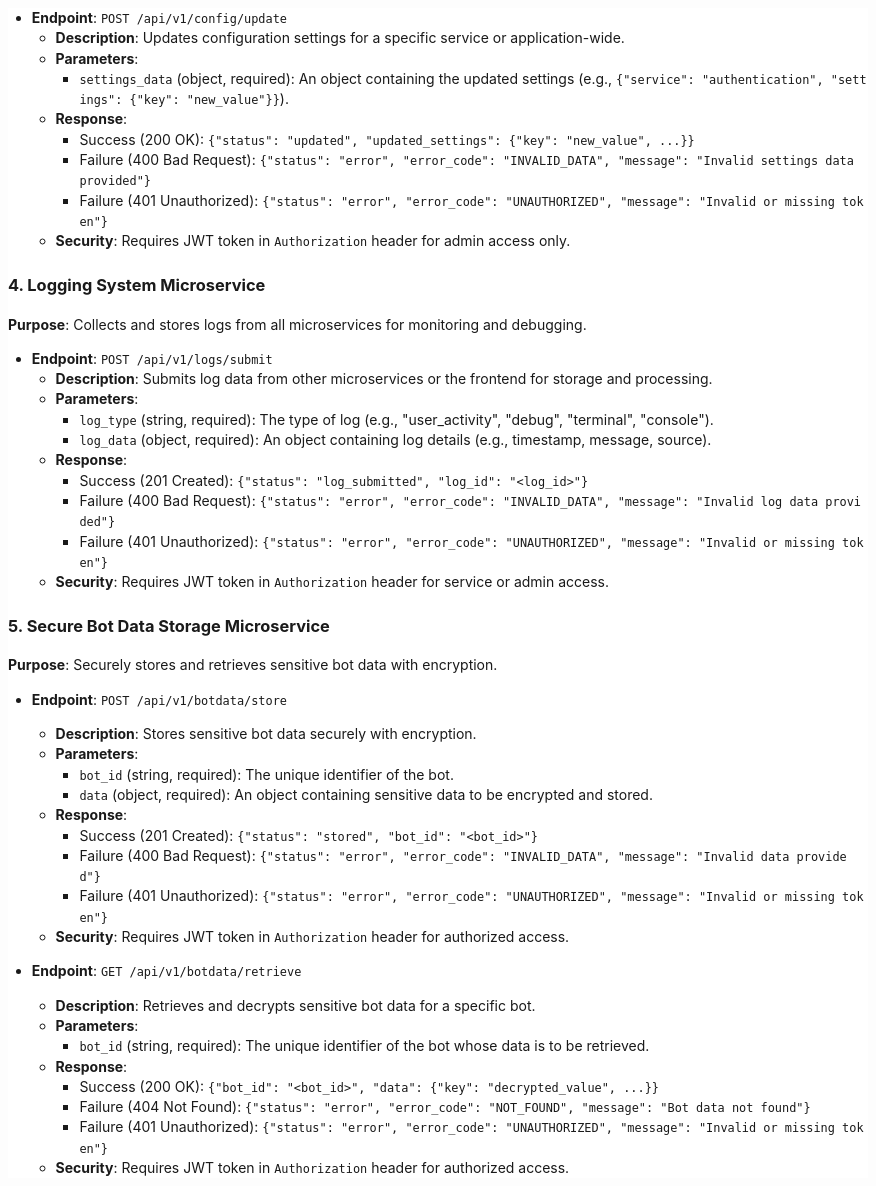 - **Endpoint**: `POST /api/v1/config/update`
  - **Description**: Updates configuration settings for a specific service or application-wide.
  - **Parameters**:
    - `settings_data` (object, required): An object containing the updated settings (e.g., `{"service": "authentication", "settings": {"key": "new_value"}}`).
  - **Response**:
    - Success (200 OK): `{"status": "updated", "updated_settings": {"key": "new_value", ...}}`
    - Failure (400 Bad Request): `{"status": "error", "error_code": "INVALID_DATA", "message": "Invalid settings data provided"}`
    - Failure (401 Unauthorized): `{"status": "error", "error_code": "UNAUTHORIZED", "message": "Invalid or missing token"}`
  - **Security**: Requires JWT token in `Authorization` header for admin access only.

### 4. Logging System Microservice

**Purpose**: Collects and stores logs from all microservices for monitoring and debugging.

- **Endpoint**: `POST /api/v1/logs/submit`
  - **Description**: Submits log data from other microservices or the frontend for storage and processing.
  - **Parameters**:
    - `log_type` (string, required): The type of log (e.g., "user_activity", "debug", "terminal", "console").
    - `log_data` (object, required): An object containing log details (e.g., timestamp, message, source).
  - **Response**:
    - Success (201 Created): `{"status": "log_submitted", "log_id": "<log_id>"}`
    - Failure (400 Bad Request): `{"status": "error", "error_code": "INVALID_DATA", "message": "Invalid log data provided"}`
    - Failure (401 Unauthorized): `{"status": "error", "error_code": "UNAUTHORIZED", "message": "Invalid or missing token"}`
  - **Security**: Requires JWT token in `Authorization` header for service or admin access.

### 5. Secure Bot Data Storage Microservice

**Purpose**: Securely stores and retrieves sensitive bot data with encryption.

- **Endpoint**: `POST /api/v1/botdata/store`
  - **Description**: Stores sensitive bot data securely with encryption.
  - **Parameters**:
    - `bot_id` (string, required): The unique identifier of the bot.
    - `data` (object, required): An object containing sensitive data to be encrypted and stored.
  - **Response**:
    - Success (201 Created): `{"status": "stored", "bot_id": "<bot_id>"}`
    - Failure (400 Bad Request): `{"status": "error", "error_code": "INVALID_DATA", "message": "Invalid data provided"}`
    - Failure (401 Unauthorized): `{"status": "error", "error_code": "UNAUTHORIZED", "message": "Invalid or missing token"}`
  - **Security**: Requires JWT token in `Authorization` header for authorized access.

- **Endpoint**: `GET /api/v1/botdata/retrieve`
  - **Description**: Retrieves and decrypts sensitive bot data for a specific bot.
  - **Parameters**:
    - `bot_id` (string, required): The unique identifier of the bot whose data is to be retrieved.
  - **Response**:
    - Success (200 OK): `{"bot_id": "<bot_id>", "data": {"key": "decrypted_value", ...}}`
    - Failure (404 Not Found): `{"status": "error", "error_code": "NOT_FOUND", "message": "Bot data not found"}`
    - Failure (401 Unauthorized): `{"status": "error", "error_code": "UNAUTHORIZED", "message": "Invalid or missing token"}`
  - **Security**: Requires JWT token in `Authorization` header for authorized access.
